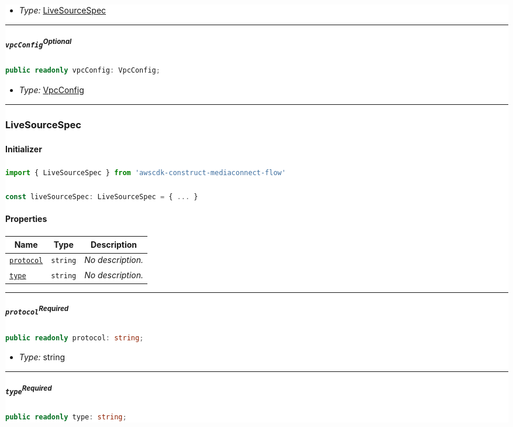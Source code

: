 - *Type:* <a href="#awscdk-construct-mediaconnect-flow.LiveSourceSpec">LiveSourceSpec</a>

---

##### `vpcConfig`<sup>Optional</sup> <a name="vpcConfig" id="awscdk-construct-mediaconnect-flow.LiveFeedFromFileProps.property.vpcConfig"></a>

```typescript
public readonly vpcConfig: VpcConfig;
```

- *Type:* <a href="#awscdk-construct-mediaconnect-flow.VpcConfig">VpcConfig</a>

---

### LiveSourceSpec <a name="LiveSourceSpec" id="awscdk-construct-mediaconnect-flow.LiveSourceSpec"></a>

#### Initializer <a name="Initializer" id="awscdk-construct-mediaconnect-flow.LiveSourceSpec.Initializer"></a>

```typescript
import { LiveSourceSpec } from 'awscdk-construct-mediaconnect-flow'

const liveSourceSpec: LiveSourceSpec = { ... }
```

#### Properties <a name="Properties" id="Properties"></a>

| **Name** | **Type** | **Description** |
| --- | --- | --- |
| <code><a href="#awscdk-construct-mediaconnect-flow.LiveSourceSpec.property.protocol">protocol</a></code> | <code>string</code> | *No description.* |
| <code><a href="#awscdk-construct-mediaconnect-flow.LiveSourceSpec.property.type">type</a></code> | <code>string</code> | *No description.* |

---

##### `protocol`<sup>Required</sup> <a name="protocol" id="awscdk-construct-mediaconnect-flow.LiveSourceSpec.property.protocol"></a>

```typescript
public readonly protocol: string;
```

- *Type:* string

---

##### `type`<sup>Required</sup> <a name="type" id="awscdk-construct-mediaconnect-flow.LiveSourceSpec.property.type"></a>

```typescript
public readonly type: string;
```
